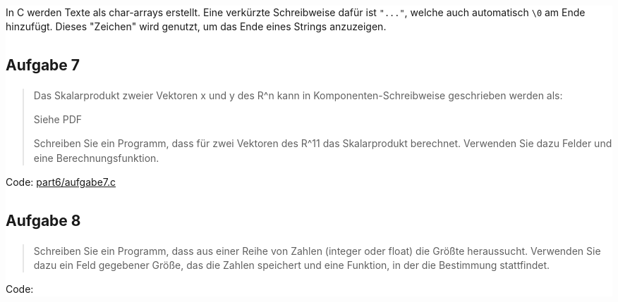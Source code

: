 In C werden Texte als char-arrays erstellt. Eine
verkürzte Schreibweise dafür ist `"..."`, welche auch
automatisch `\0` am Ende hinzufügt. Dieses "Zeichen"
wird genutzt, um das Ende eines Strings anzuzeigen.

## Aufgabe 7
> Das Skalarprodukt zweier Vektoren x und y des R^n kann
> in Komponenten-Schreibweise geschrieben werden als:
> 
> Siehe PDF
> 
> Schreiben Sie ein Programm, dass für zwei Vektoren des
> R^11 das Skalarprodukt berechnet. Verwenden Sie dazu
> Felder und eine Berechnungsfunktion.

Code: [part6/aufgabe7.c](part6/aufgabe7.c)

## Aufgabe 8
> Schreiben Sie ein Programm, dass aus einer Reihe von
> Zahlen (integer oder float) die Größte heraussucht. 
> Verwenden Sie dazu ein Feld gegebener Größe, das die
> Zahlen speichert und eine Funktion, in der die 
> Bestimmung stattfindet.

Code: []()